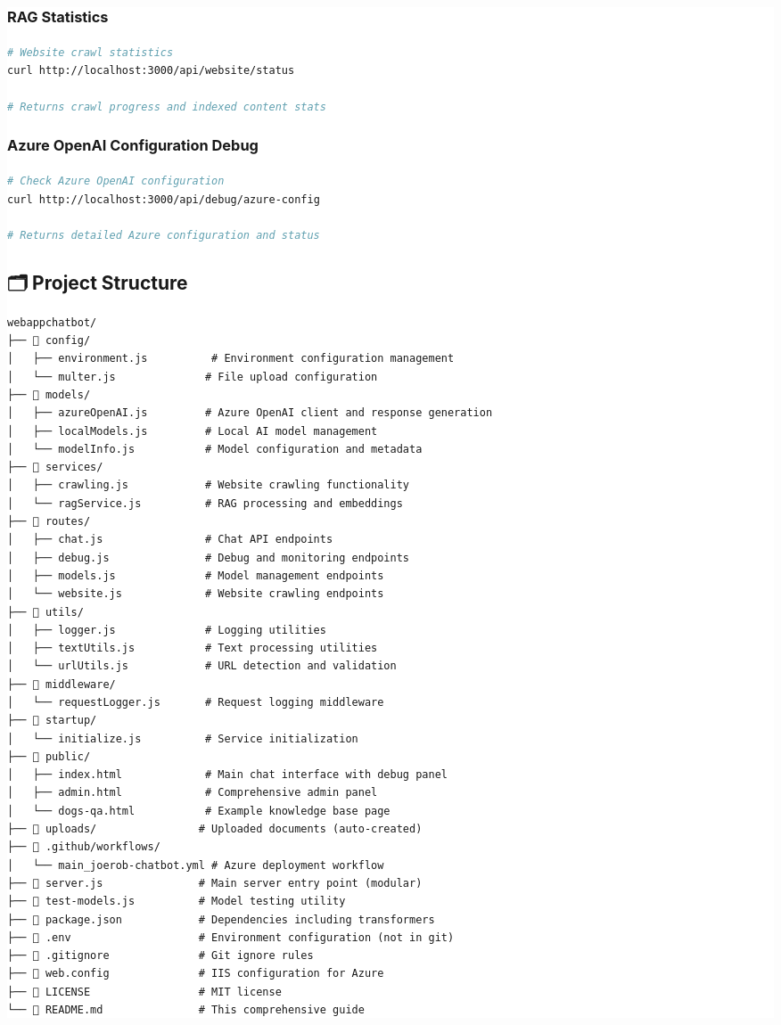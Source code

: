 ### RAG Statistics
```bash
# Website crawl statistics
curl http://localhost:3000/api/website/status

# Returns crawl progress and indexed content stats
```

### Azure OpenAI Configuration Debug
```bash
# Check Azure OpenAI configuration
curl http://localhost:3000/api/debug/azure-config

# Returns detailed Azure configuration and status
```

## 🗂️ Project Structure

```
webappchatbot/
├── 📁 config/
│   ├── environment.js          # Environment configuration management
│   └── multer.js              # File upload configuration
├── 📁 models/
│   ├── azureOpenAI.js         # Azure OpenAI client and response generation
│   ├── localModels.js         # Local AI model management
│   └── modelInfo.js           # Model configuration and metadata
├── 📁 services/
│   ├── crawling.js            # Website crawling functionality
│   └── ragService.js          # RAG processing and embeddings
├── 📁 routes/
│   ├── chat.js                # Chat API endpoints
│   ├── debug.js               # Debug and monitoring endpoints
│   ├── models.js              # Model management endpoints
│   └── website.js             # Website crawling endpoints
├── 📁 utils/
│   ├── logger.js              # Logging utilities
│   ├── textUtils.js           # Text processing utilities
│   └── urlUtils.js            # URL detection and validation
├── 📁 middleware/
│   └── requestLogger.js       # Request logging middleware
├── 📁 startup/
│   └── initialize.js          # Service initialization
├── 📁 public/
│   ├── index.html             # Main chat interface with debug panel
│   ├── admin.html             # Comprehensive admin panel
│   └── dogs-qa.html           # Example knowledge base page
├── 📁 uploads/                # Uploaded documents (auto-created)
├── 📁 .github/workflows/
│   └── main_joerob-chatbot.yml # Azure deployment workflow
├── 📄 server.js               # Main server entry point (modular)
├── 📄 test-models.js          # Model testing utility
├── 📄 package.json            # Dependencies including transformers
├── 📄 .env                    # Environment configuration (not in git)
├── 📄 .gitignore              # Git ignore rules
├── 📄 web.config              # IIS configuration for Azure
├── 📄 LICENSE                 # MIT license
└── 📄 README.md               # This comprehensive guide
```

